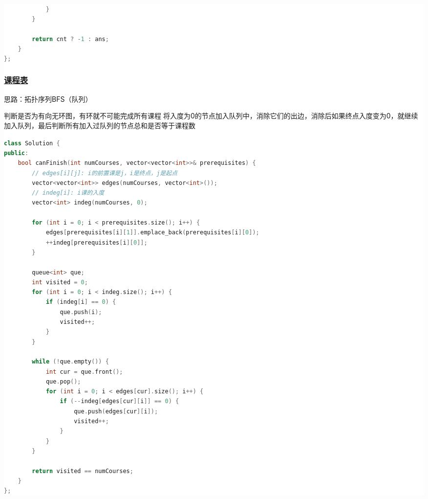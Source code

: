 ```cpp
            }
        }

        return cnt ? -1 : ans;
    }
};
```



### [课程表](https://leetcode.cn/problems/course-schedule/)

思路：拓扑序列BFS（队列）

判断是否为有向无环图，有环就不可能完成所有课程
将入度为0的节点加入队列中，消除它们的出边，消除后如果终点入度变为0，就继续加入队列，最后判断所有加入过队列的节点总和是否等于课程数

```cpp
class Solution {
public:
    bool canFinish(int numCourses, vector<vector<int>>& prerequisites) {
        // edges[i][j]: i的前置课是j，i是终点，j是起点
        vector<vector<int>> edges(numCourses, vector<int>());
        // indeg[i]: i课的入度
        vector<int> indeg(numCourses, 0);

        for (int i = 0; i < prerequisites.size(); i++) {
            edges[prerequisites[i][1]].emplace_back(prerequisites[i][0]);
            ++indeg[prerequisites[i][0]];
        }

        queue<int> que;
        int visited = 0;
        for (int i = 0; i < indeg.size(); i++) {
            if (indeg[i] == 0) {
                que.push(i);
                visited++;
            }
        }

        while (!que.empty()) {
            int cur = que.front();
            que.pop();
            for (int i = 0; i < edges[cur].size(); i++) {
                if (--indeg[edges[cur][i]] == 0) {
                    que.push(edges[cur][i]);
                    visited++;
                }
            }
        }

        return visited == numCourses;
    }
};
```
